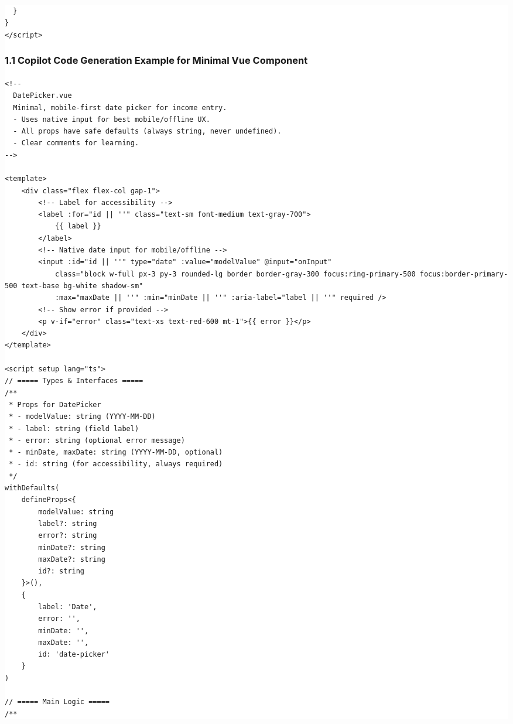 ```vue
  }
}
</script>
```


### 1.1 Copilot Code Generation Example for Minimal Vue Component

```vue
<!--
  DatePicker.vue
  Minimal, mobile-first date picker for income entry.
  - Uses native input for best mobile/offline UX.
  - All props have safe defaults (always string, never undefined).
  - Clear comments for learning.
-->

<template>
    <div class="flex flex-col gap-1">
        <!-- Label for accessibility -->
        <label :for="id || ''" class="text-sm font-medium text-gray-700">
            {{ label }}
        </label>
        <!-- Native date input for mobile/offline -->
        <input :id="id || ''" type="date" :value="modelValue" @input="onInput"
            class="block w-full px-3 py-3 rounded-lg border border-gray-300 focus:ring-primary-500 focus:border-primary-500 text-base bg-white shadow-sm"
            :max="maxDate || ''" :min="minDate || ''" :aria-label="label || ''" required />
        <!-- Show error if provided -->
        <p v-if="error" class="text-xs text-red-600 mt-1">{{ error }}</p>
    </div>
</template>

<script setup lang="ts">
// ===== Types & Interfaces =====
/**
 * Props for DatePicker
 * - modelValue: string (YYYY-MM-DD)
 * - label: string (field label)
 * - error: string (optional error message)
 * - minDate, maxDate: string (YYYY-MM-DD, optional)
 * - id: string (for accessibility, always required)
 */
withDefaults(
    defineProps<{
        modelValue: string
        label?: string
        error?: string
        minDate?: string
        maxDate?: string
        id?: string
    }>(),
    {
        label: 'Date',
        error: '',
        minDate: '',
        maxDate: '',
        id: 'date-picker'
    }
)

// ===== Main Logic =====
/**
```